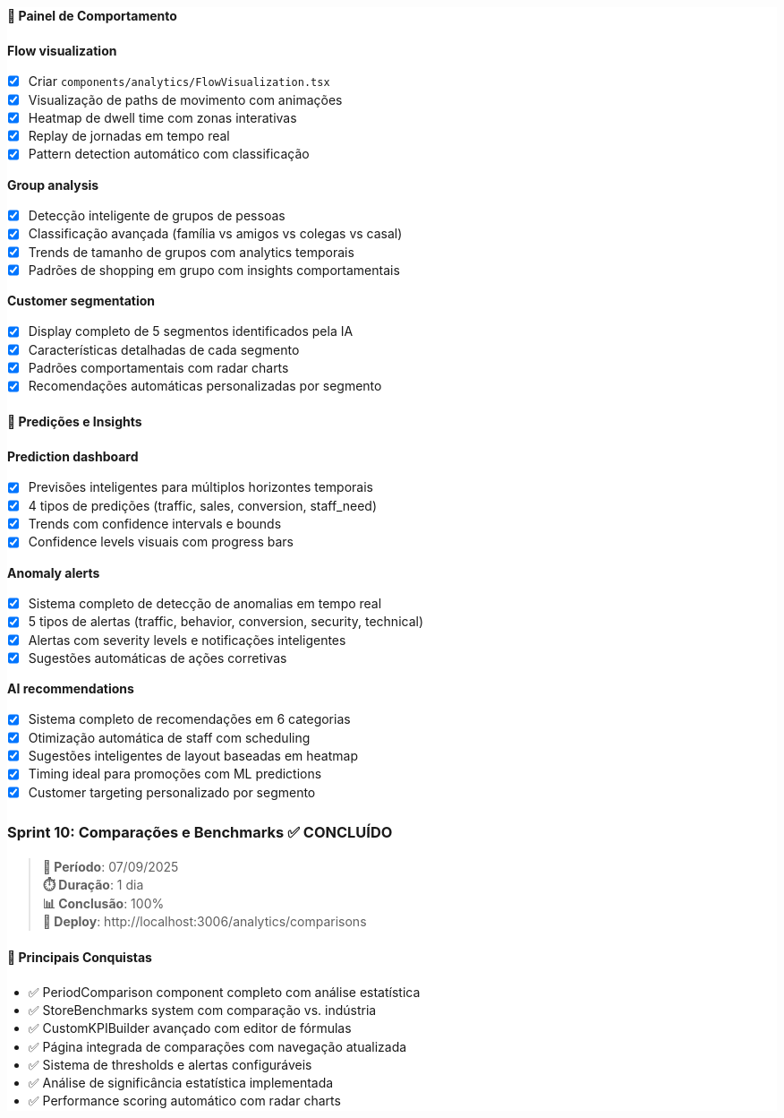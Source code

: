 #### 🧠 Painel de Comportamento

**Flow visualization**
- [x] Criar `components/analytics/FlowVisualization.tsx`
- [x] Visualização de paths de movimento com animações
- [x] Heatmap de dwell time com zonas interativas
- [x] Replay de jornadas em tempo real
- [x] Pattern detection automático com classificação

**Group analysis**
- [x] Detecção inteligente de grupos de pessoas
- [x] Classificação avançada (família vs amigos vs colegas vs casal)
- [x] Trends de tamanho de grupos com analytics temporais
- [x] Padrões de shopping em grupo com insights comportamentais

**Customer segmentation**
- [x] Display completo de 5 segmentos identificados pela IA
- [x] Características detalhadas de cada segmento
- [x] Padrões comportamentais com radar charts
- [x] Recomendações automáticas personalizadas por segmento

#### 🔮 Predições e Insights

**Prediction dashboard**
- [x] Previsões inteligentes para múltiplos horizontes temporais
- [x] 4 tipos de predições (traffic, sales, conversion, staff_need)
- [x] Trends com confidence intervals e bounds
- [x] Confidence levels visuais com progress bars

**Anomaly alerts**
- [x] Sistema completo de detecção de anomalias em tempo real
- [x] 5 tipos de alertas (traffic, behavior, conversion, security, technical)
- [x] Alertas com severity levels e notificações inteligentes
- [x] Sugestões automáticas de ações corretivas

**AI recommendations**
- [x] Sistema completo de recomendações em 6 categorias
- [x] Otimização automática de staff com scheduling
- [x] Sugestões inteligentes de layout baseadas em heatmap
- [x] Timing ideal para promoções com ML predictions
- [x] Customer targeting personalizado por segmento

### Sprint 10: Comparações e Benchmarks ✅ CONCLUÍDO

> **📅 Período**: 07/09/2025  
> **⏱️ Duração**: 1 dia  
> **📊 Conclusão**: 100%  
> **🚀 Deploy**: http://localhost:3006/analytics/comparisons

#### 🎯 Principais Conquistas
- ✅ PeriodComparison component completo com análise estatística
- ✅ StoreBenchmarks system com comparação vs. indústria  
- ✅ CustomKPIBuilder avançado com editor de fórmulas
- ✅ Página integrada de comparações com navegação atualizada
- ✅ Sistema de thresholds e alertas configuráveis
- ✅ Análise de significância estatística implementada
- ✅ Performance scoring automático com radar charts
